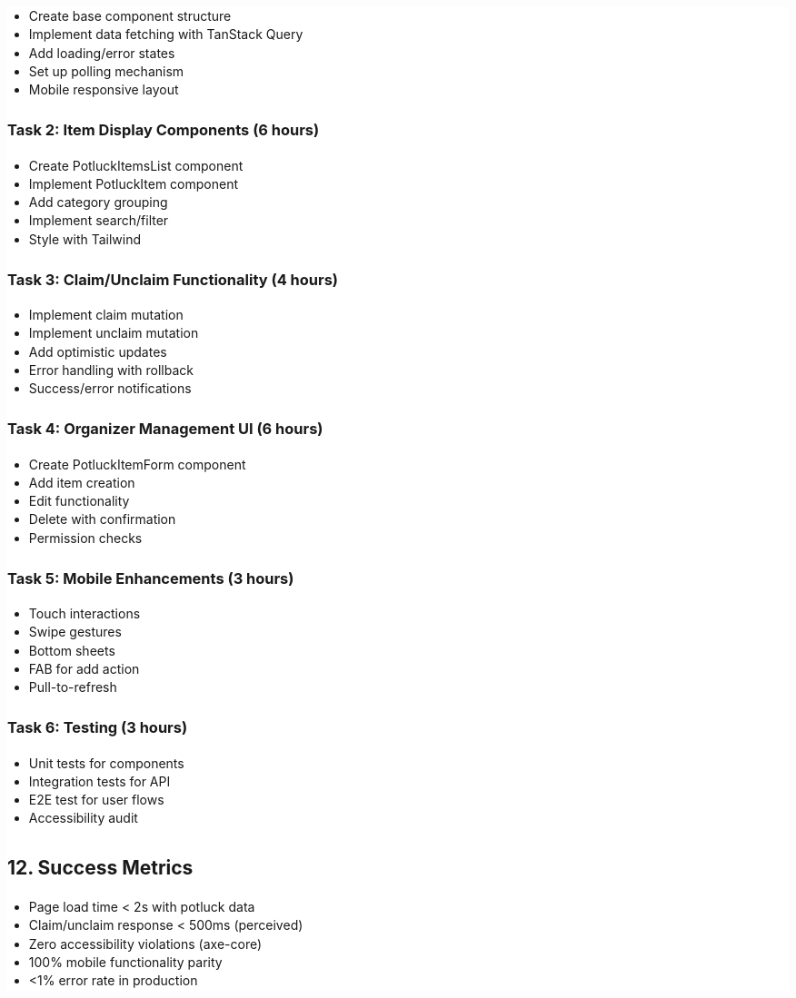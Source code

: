 - Create base component structure
- Implement data fetching with TanStack Query
- Add loading/error states
- Set up polling mechanism
- Mobile responsive layout

### Task 2: Item Display Components (6 hours)

- Create PotluckItemsList component
- Implement PotluckItem component
- Add category grouping
- Implement search/filter
- Style with Tailwind

### Task 3: Claim/Unclaim Functionality (4 hours)

- Implement claim mutation
- Implement unclaim mutation
- Add optimistic updates
- Error handling with rollback
- Success/error notifications

### Task 4: Organizer Management UI (6 hours)

- Create PotluckItemForm component
- Add item creation
- Edit functionality
- Delete with confirmation
- Permission checks

### Task 5: Mobile Enhancements (3 hours)

- Touch interactions
- Swipe gestures
- Bottom sheets
- FAB for add action
- Pull-to-refresh

### Task 6: Testing (3 hours)

- Unit tests for components
- Integration tests for API
- E2E test for user flows
- Accessibility audit

## 12. Success Metrics

- Page load time < 2s with potluck data
- Claim/unclaim response < 500ms (perceived)
- Zero accessibility violations (axe-core)
- 100% mobile functionality parity
- <1% error rate in production
